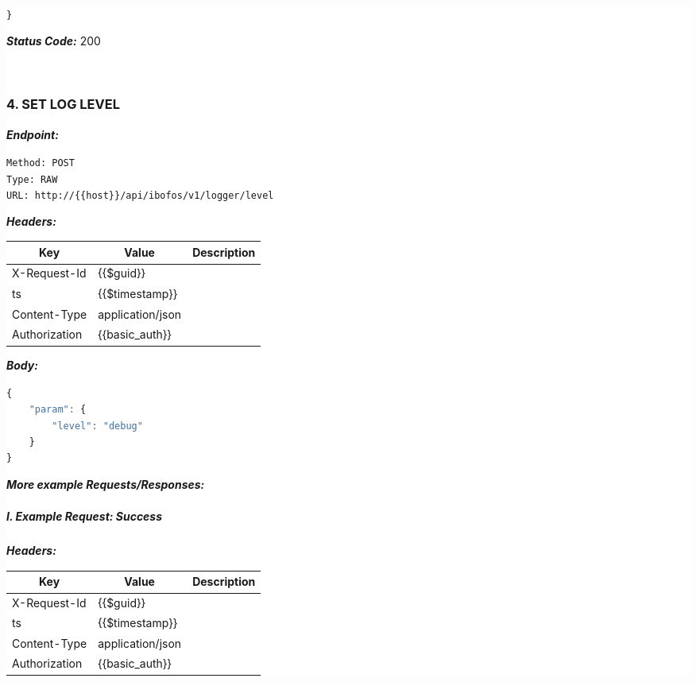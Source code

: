 ```js
}
```


***Status Code:*** 200

<br>



### 4. SET LOG LEVEL



***Endpoint:***

```bash
Method: POST
Type: RAW
URL: http://{{host}}/api/ibofos/v1/logger/level
```


***Headers:***

| Key | Value | Description |
| --- | ------|-------------|
| X-Request-Id | {{$guid}} |  |
| ts | {{$timestamp}} |  |
| Content-Type | application/json |  |
| Authorization | {{basic_auth}} |  |



***Body:***

```js        
{
    "param": {
        "level": "debug"
    }
}
```



***More example Requests/Responses:***


##### I. Example Request: Success


***Headers:***

| Key | Value | Description |
| --- | ------|-------------|
| X-Request-Id | {{$guid}} |  |
| ts | {{$timestamp}} |  |
| Content-Type | application/json |  |
| Authorization | {{basic_auth}} |  |
